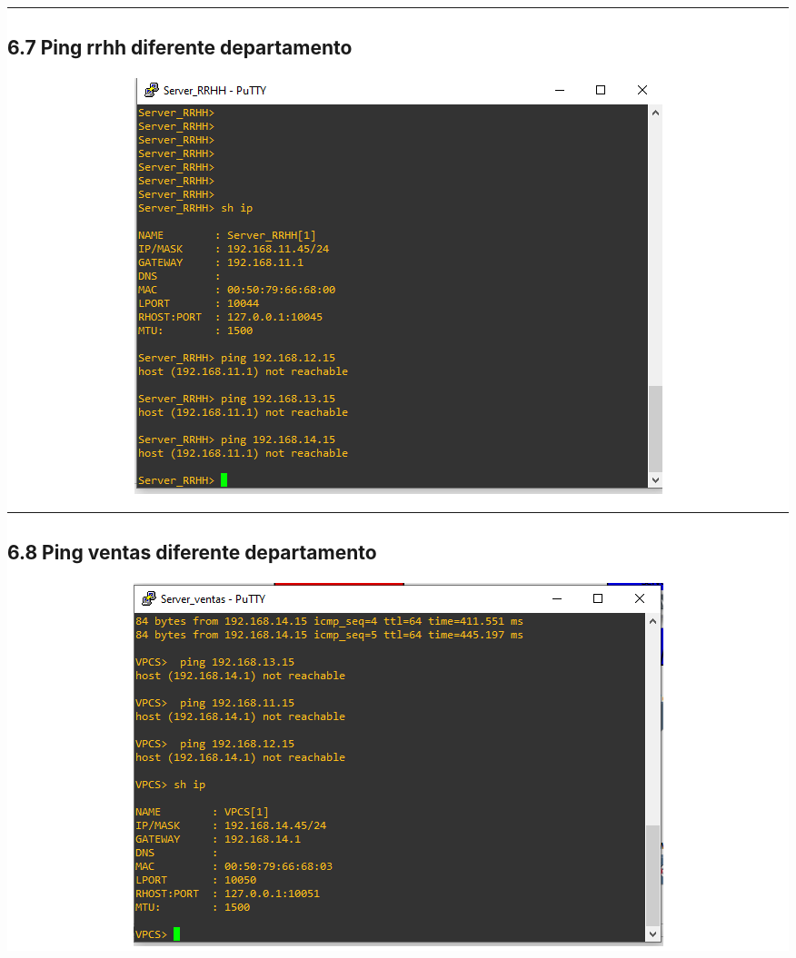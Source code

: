 </div>

***

## **6.7 Ping rrhh diferente departamento**


<div align="center">

![Imagen 1.1. Descarga de VirtualBox](./imagenes/topologia3/nopings/rrhh.png)

</div>

***

## **6.8 Ping ventas diferente departamento**


<div align="center">

![Imagen 1.1. Descarga de VirtualBox](./imagenes/topologia3/nopings/venta.png)
